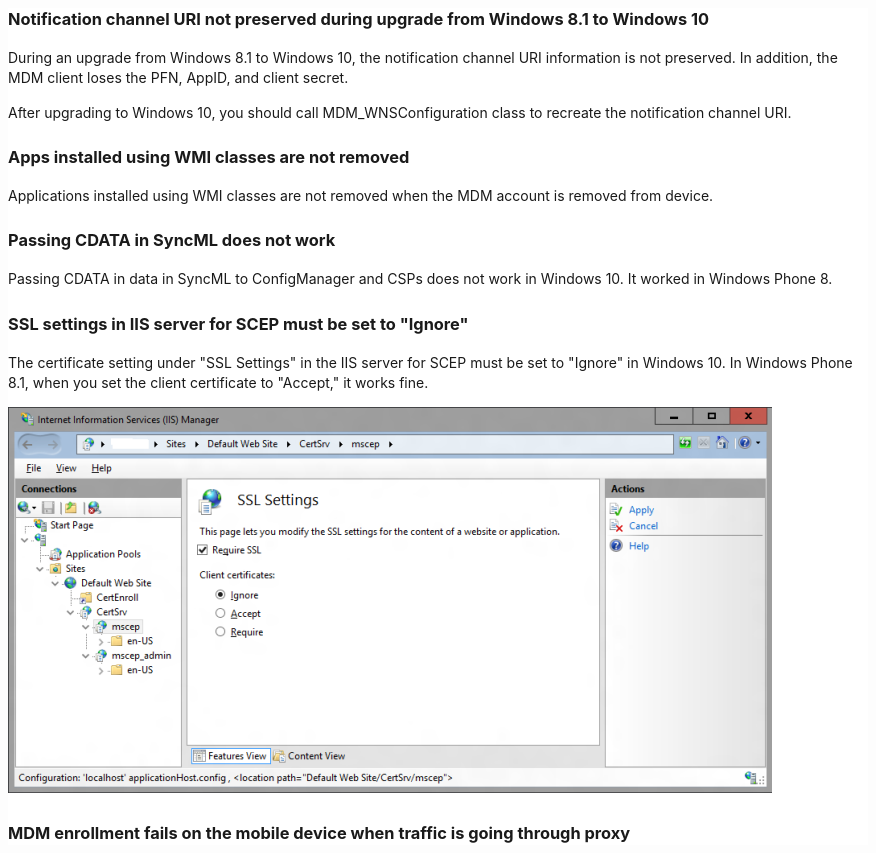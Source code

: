### <a href="" id="notification"></a>Notification channel URI not preserved during upgrade from Windows 8.1 to Windows 10

During an upgrade from Windows 8.1 to Windows 10, the notification channel URI information is not preserved. In addition, the MDM client loses the PFN, AppID, and client secret.

After upgrading to Windows 10, you should call MDM\_WNSConfiguration class to recreate the notification channel URI.

### <a href="" id="appsnotremoved"></a>Apps installed using WMI classes are not removed

Applications installed using WMI classes are not removed when the MDM account is removed from device.

### <a href="" id="cdata"></a>Passing CDATA in SyncML does not work

Passing CDATA in data in SyncML to ConfigManager and CSPs does not work in Windows 10. It worked in Windows Phone 8.

### <a href="" id="sslsettings"></a>SSL settings in IIS server for SCEP must be set to "Ignore"

The certificate setting under "SSL Settings" in the IIS server for SCEP must be set to "Ignore" in Windows 10. In Windows Phone 8.1, when you set the client certificate to "Accept," it works fine.

![ssl settings](images/ssl-settings.png)

### <a href="" id="enrollmentviaproxy"></a>MDM enrollment fails on the mobile device when traffic is going through proxy
